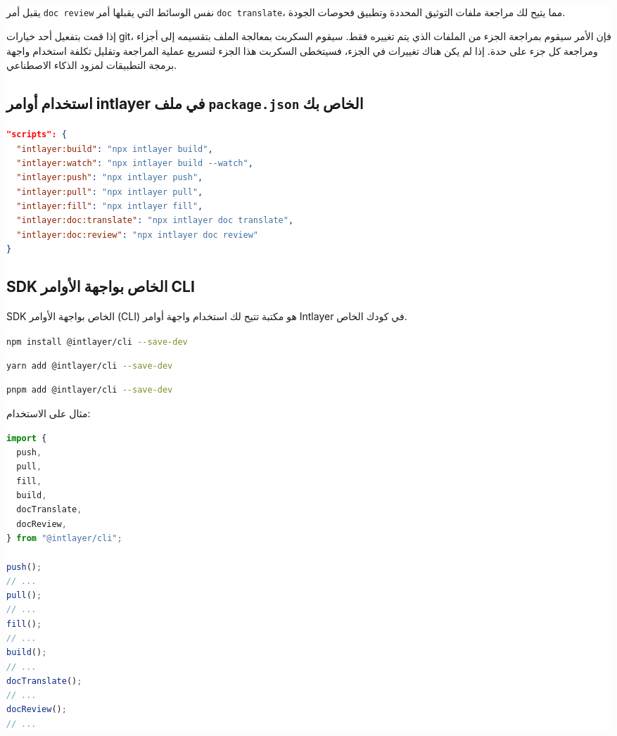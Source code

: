 يقبل أمر `doc review` نفس الوسائط التي يقبلها أمر `doc translate`، مما يتيح لك مراجعة ملفات التوثيق المحددة وتطبيق فحوصات الجودة.

إذا قمت بتفعيل أحد خيارات git، فإن الأمر سيقوم بمراجعة الجزء من الملفات الذي يتم تغييره فقط. سيقوم السكربت بمعالجة الملف بتقسيمه إلى أجزاء ومراجعة كل جزء على حدة. إذا لم يكن هناك تغييرات في الجزء، فسيتخطى السكربت هذا الجزء لتسريع عملية المراجعة وتقليل تكلفة استخدام واجهة برمجة التطبيقات لمزود الذكاء الاصطناعي.

## استخدام أوامر intlayer في ملف `package.json` الخاص بك

```json fileName="package.json"
"scripts": {
  "intlayer:build": "npx intlayer build",
  "intlayer:watch": "npx intlayer build --watch",
  "intlayer:push": "npx intlayer push",
  "intlayer:pull": "npx intlayer pull",
  "intlayer:fill": "npx intlayer fill",
  "intlayer:doc:translate": "npx intlayer doc translate",
  "intlayer:doc:review": "npx intlayer doc review"
}
```

## SDK الخاص بواجهة الأوامر CLI

SDK الخاص بواجهة الأوامر (CLI) هو مكتبة تتيح لك استخدام واجهة أوامر Intlayer في كودك الخاص.

```bash packageManager="npm"
npm install @intlayer/cli --save-dev
```

```bash packageManager="yarn"
yarn add @intlayer/cli --save-dev
```

```bash packageManager="pnpm"
pnpm add @intlayer/cli --save-dev
```

مثال على الاستخدام:

```ts
import {
  push,
  pull,
  fill,
  build,
  docTranslate,
  docReview,
} from "@intlayer/cli";

push();
// ...
pull();
// ...
fill();
// ...
build();
// ...
docTranslate();
// ...
docReview();
// ...
```
